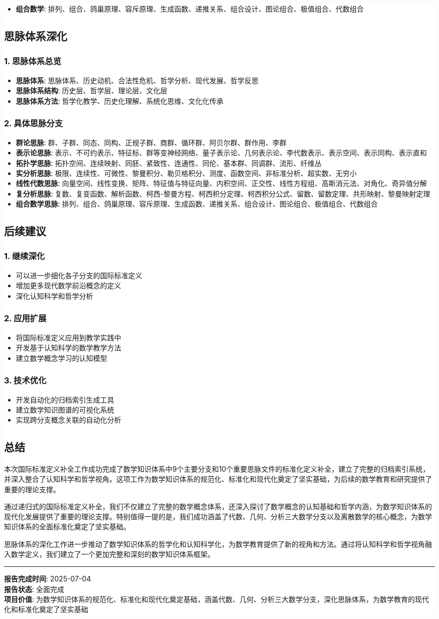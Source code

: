 - **组合数学**: 排列、组合、鸽巢原理、容斥原理、生成函数、递推关系、组合设计、图论组合、极值组合、代数组合

## 思脉体系深化

### 1. 思脉体系总览

- **思脉体系**: 思脉体系、历史动机、合法性危机、哲学分析、现代发展、哲学反思
- **思脉体系结构**: 历史层、哲学层、理论层、文化层
- **思脉体系方法**: 哲学化教学、历史化理解、系统化思维、文化化传承

### 2. 具体思脉分支

- **群论思脉**: 群、子群、同态、同构、正规子群、商群、循环群、阿贝尔群、群作用、李群
- **表示论思脉**: 表示、不可约表示、特征标、群等变神经网络、量子表示论、几何表示论、李代数表示、表示空间、表示同构、表示直和
- **拓扑学思脉**: 拓扑空间、连续映射、同胚、紧致性、连通性、同伦、基本群、同调群、流形、纤维丛
- **实分析思脉**: 极限、连续性、可微性、黎曼积分、勒贝格积分、测度、函数空间、非标准分析、超实数、无穷小
- **线性代数思脉**: 向量空间、线性变换、矩阵、特征值与特征向量、内积空间、正交性、线性方程组、高斯消元法、对角化、奇异值分解
- **复分析思脉**: 复数、复变函数、解析函数、柯西-黎曼方程、柯西积分定理、柯西积分公式、留数、留数定理、共形映射、黎曼映射定理
- **组合数学思脉**: 排列、组合、鸽巢原理、容斥原理、生成函数、递推关系、组合设计、图论组合、极值组合、代数组合

## 后续建议

### 1. 继续深化

- 可以进一步细化各子分支的国际标准定义
- 增加更多现代数学前沿概念的定义
- 深化认知科学和哲学分析

### 2. 应用扩展

- 将国际标准定义应用到教学实践中
- 开发基于认知科学的数学教学方法
- 建立数学概念学习的认知模型

### 3. 技术优化

- 开发自动化的归档索引生成工具
- 建立数学知识图谱的可视化系统
- 实现跨分支概念关联的自动化分析

## 总结

本次国际标准定义补全工作成功完成了数学知识体系中9个主要分支和10个重要思脉文件的标准化定义补全，建立了完整的归档索引系统，并深入整合了认知科学和哲学视角。这项工作为数学知识体系的规范化、标准化和现代化奠定了坚实基础，为后续的数学教育和研究提供了重要的理论支撑。

通过递归式的国际标准定义补全，我们不仅建立了完整的数学概念体系，还深入探讨了数学概念的认知基础和哲学内涵，为数学知识体系的现代化发展提供了重要的理论支撑。特别值得一提的是，我们成功涵盖了代数、几何、分析三大数学分支以及离散数学的核心概念，为数学知识体系的全面标准化奠定了坚实基础。

思脉体系的深化工作进一步推动了数学知识体系的哲学化和认知科学化，为数学教育提供了新的视角和方法。通过将认知科学和哲学视角融入数学定义，我们建立了一个更加完整和深刻的数学知识体系框架。

---

**报告完成时间**: 2025-07-04  
**报告状态**: 全面完成  
**项目价值**: 为数学知识体系的规范化、标准化和现代化奠定基础，涵盖代数、几何、分析三大数学分支，深化思脉体系，为数学教育的现代化和标准化奠定了坚实基础
